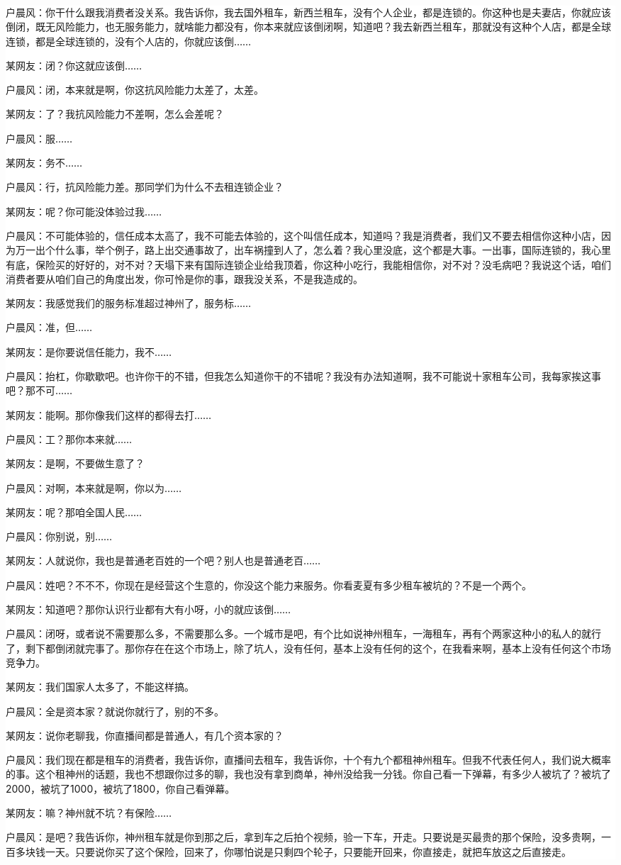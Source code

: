 户晨风：你干什么跟我消费者没关系。我告诉你，我去国外租车，新西兰租车，没有个人企业，都是连锁的。你这种也是夫妻店，你就应该倒闭，既无风险能力，也无服务能力，就啥能力都没有，你本来就应该倒闭啊，知道吧？我去新西兰租车，那就没有这种个人店，都是全球连锁，都是全球连锁的，没有个人店的，你就应该倒……

某网友：闭？你这就应该倒……

户晨风：闭，本来就是啊，你这抗风险能力太差了，太差。

某网友：了？我抗风险能力不差啊，怎么会差呢？

户晨风：服……

某网友：务不……

户晨风：行，抗风险能力差。那同学们为什么不去租连锁企业？

某网友：呢？你可能没体验过我……

户晨风：不可能体验的，信任成本太高了，我不可能去体验的，这个叫信任成本，知道吗？我是消费者，我们又不要去相信你这种小店，因为万一出个什么事，举个例子，路上出交通事故了，出车祸撞到人了，怎么着？我心里没底，这个都是大事。一出事，国际连锁的，我心里有底，保险买的好好的，对不对？天塌下来有国际连锁企业给我顶着，你这种小吃行，我能相信你，对不对？没毛病吧？我说这个话，咱们消费者要从咱们自己的角度出发，你可怜是你的事，跟我没关系，不是我造成的。

某网友：我感觉我们的服务标准超过神州了，服务标……

户晨风：准，但……

某网友：是你要说信任能力，我不……

户晨风：抬杠，你歇歇吧。也许你干的不错，但我怎么知道你干的不错呢？我没有办法知道啊，我不可能说十家租车公司，我每家挨这事吧？那不可……

某网友：能啊。那你像我们这样的都得去打……

户晨风：工？那你本来就……

某网友：是啊，不要做生意了？

户晨风：对啊，本来就是啊，你以为……

某网友：呢？那咱全国人民……

户晨风：你别说，别……

某网友：人就说你，我也是普通老百姓的一个吧？别人也是普通老百……

户晨风：姓吧？不不不，你现在是经营这个生意的，你没这个能力来服务。你看麦夏有多少租车被坑的？不是一个两个。

某网友：知道吧？那你认识行业都有大有小呀，小的就应该倒……

户晨风：闭呀，或者说不需要那么多，不需要那么多。一个城市是吧，有个比如说神州租车，一海租车，再有个两家这种小的私人的就行了，剩下都倒闭就完事了。那你存在在这个市场上，除了坑人，没有任何，基本上没有任何的这个，在我看来啊，基本上没有任何这个市场竞争力。

某网友：我们国家人太多了，不能这样搞。

户晨风：全是资本家？就说你就行了，别的不多。

某网友：说你老聊我，你直播间都是普通人，有几个资本家的？

户晨风：我们现在都是租车的消费者，我告诉你，直播间去租车，我告诉你，十个有九个都租神州租车。但我不代表任何人，我们说大概率的事。这个租神州的话题，我也不想跟你过多的聊，我也没有拿到商单，神州没给我一分钱。你自己看一下弹幕，有多少人被坑了？被坑了2000，被坑了1000，被坑了1800，你自己看弹幕。

某网友：嘛？神州就不坑？有保险……

户晨风：是吧？我告诉你，神州租车就是你到那之后，拿到车之后拍个视频，验一下车，开走。只要说是买最贵的那个保险，没多贵啊，一百多块钱一天。只要说你买了这个保险，回来了，你哪怕说是只剩四个轮子，只要能开回来，你直接走，就把车放这之后直接走。
